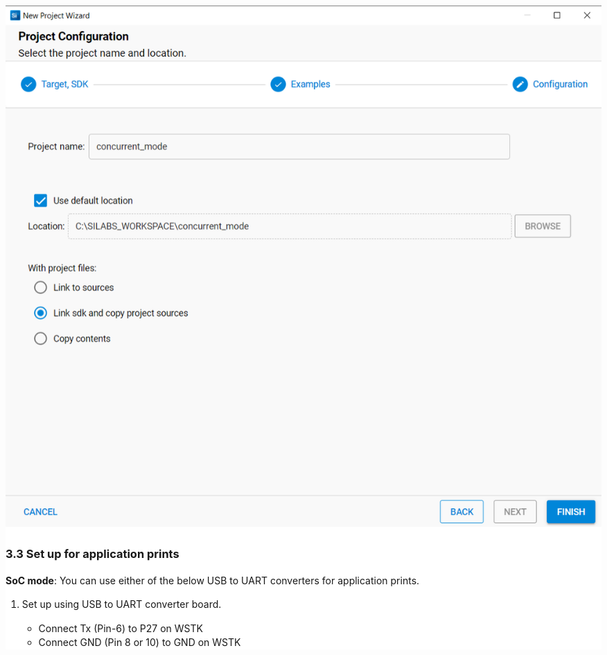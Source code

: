    **![Concurrent Mode project](resources/readme/create_project.png)**

### 3.3 Set up for application prints

**SoC mode**: 
You can use either of the below USB to UART converters for application prints.

1. Set up using USB to UART converter board.

  	- Connect Tx (Pin-6) to P27 on WSTK
  	- Connect GND (Pin 8 or 10) to GND on WSTK
